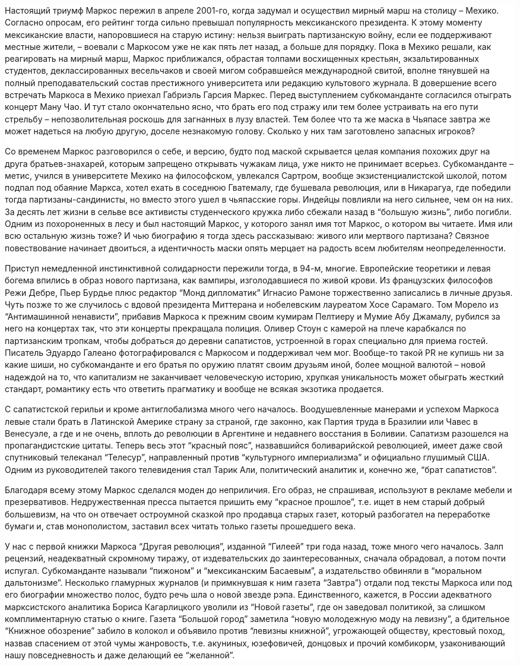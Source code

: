 Настоящий триумф Маркос пережил в апреле 2001-го, когда задумал и осуществил мирный марш на столицу – Мехико. Согласно опросам, его рейтинг тогда сильно превышал популярность мексиканского президента. К этому моменту мексиканские власти, напоровшиеся на старую истину: нельзя выиграть партизанскую войну, если ее поддерживают местные жители, – воевали с Маркосом уже не как пять лет назад, а больше для порядку. Пока в Мехико решали, как реагировать на мирный марш, Маркос приближался, обрастая толпами восхищенных крестьян, экзальтированных студентов, деклассированных весельчаков и своей мигом собравшейся международной свитой, вполне тянувшей на полный преподавательский состав престижного университета или редакцию культового журнала. В довершение всего встречать Маркоса в Мехико приехал Габриэль Гарсия Маркес. Перед выступлением субкоманданте согласился отыграть концерт Ману Чао. И тут стало окончательно ясно, что брать его под стражу или тем более устраивать на его пути стрельбу – непозволительная роскошь для загнанных в лузу властей. Тем более что та же маска в Чьяпасе завтра же может надеться на любую другую, доселе незнакомую голову. Сколько у них там заготовлено запасных игроков?

Со временем Маркос разговорился о себе, и версию, будто под маской скрывается целая компания похожих друг на друга братьев-знахарей, которым запрещено открывать чужакам лица, уже никто не принимает всерьез. Субкоманданте – метис, учился в университете Мехико на философском, увлекался Сартром, вообще экзистенциалистской школой, потом подпал под обаяние Маркса, хотел ехать в соседнюю Гватемалу, где бушевала революция, или в Никарагуа, где победили тогда партизаны-сандинисты, но вместо этого ушел в чьяпасские горы. Индейцы повлияли на него сильнее, чем он на них. За десять лет жизни в сельве все активисты студенческого кружка либо сбежали назад в “большую жизнь”, либо погибли. Одним из похороненных в лесу и был настоящий Маркос, у которого занял имя тот Маркос, о котором вы читаете. Имя или всю остальную жизнь тоже? И чью биографию я тогда здесь рассказываю: живого или мертвого партизана? Связное повествование начинает двоиться, а идентичность маски опять мерцает на радость всем любителям неопределенности.

Приступ немедленной инстинктивной солидарности пережили тогда, в 94-м, многие. Европейские теоретики и левая богема впились в образ нового партизана, как вампиры, изголодавшиеся по живой крови. Из французских философов Режи Дебре, Пьер Бурдье плюс редактор “Монд дипломатик” Игнасио Рамоне торжественно записались в личные друзья. Чуть позже то же случилось с вдовой президента Миттерана и нобелевским лауреатом Хосе Сарамаго. Том Морело из “Антимашинной ненависти”, прибавив Маркоса к прежним своим кумирам Пелтиеру и Мумие Абу Джамалу, рубился за него на концертах так, что эти концерты прекращала полиция. Оливер Стоун с камерой на плече карабкался по партизанским тропкам, чтобы добраться до деревни сапатистов, устроенной в горах специально для приема гостей. Писатель Эдуардо Галеано фотографировался с Маркосом и поддерживал чем мог. Вообще-то такой PR не купишь ни за какие шиши, но субкоманданте и его братья по оружию платят своим друзьям иной, более мощной валютой – новой надеждой на то, что капитализм не заканчивает человеческую историю, хрупкая уникальность может обыграть жесткий стандарт, романтику есть что ответить прагматику и вообще не всякая экзотика продается.

С сапатистской герильи и кроме антиглобализма много чего началось. Воодушевленные манерами и успехом Маркоса левые стали брать в Латинской Америке страну за страной, где законно, как Партия труда в Бразилии или Чавес в Венесуэле, а где и не очень, вплоть до революции в Аргентине и недавнего восстания в Боливии. Сапатизм разошелся на пропагандистские цитаты. Теперь весь этот “красный пояс”, назвавшийся боливарийской революцией, имеет даже свой спутниковый телеканал “Телесур”, направленный против “культурного империализма” и официально глушимый США. Одним из руководителей такого телевидения стал Тарик Али, политический аналитик и, конечно же, “брат сапатистов”.

Благодаря всему этому Маркос сделался моден до неприличия. Его образ, не спрашивая, используют в рекламе мебели и презервативов. Недружественная пресса пытается пришить ему “красное прошлое”, т.е. ищет в нем старый добрый большевизм, на что он отвечает остроумной сказкой про продавца старых газет, который разбогател на переработке бумаги и, став монополистом, заставил всех читать только газеты прошедшего века.

У нас с первой книжки Маркоса “Другая революция”, изданной “Гилеей” три года назад, тоже много чего началось. Залп рецензий, неадекватный скромному тиражу, от издевательских до заинтересованных, сначала обрадовал, а потом почти испугал. Субкоманданте называли “пижоном” и “мексиканским Басаевым”, а издательство обвиняли в “моральном дальтонизме”. Несколько гламурных журналов (и примкнувшая к ним газета “Завтра”) отдали под тексты Маркоса или под его биографии множество полос, будто речь шла о новой звезде рэпа. Единственного, кажется, в России адекватного марксистского аналитика Бориса Кагарлицкого уволили из “Новой газеты”, где он заведовал политикой, за слишком комплиментарную статью о книге. Газета “Большой город” заметила “новую молодежную моду на левизну”, а бдительное “Книжное обозрение” забило в колокол и объявило против “левизны книжной”, угрожающей обществу, крестовый поход, назвав спасением от этой чумы жанровость, т.е. акуниных, юзефовичей, донцовых и прочий комбикорм, узаконивающий нашу повседневность и даже делающий ее “желанной”.
